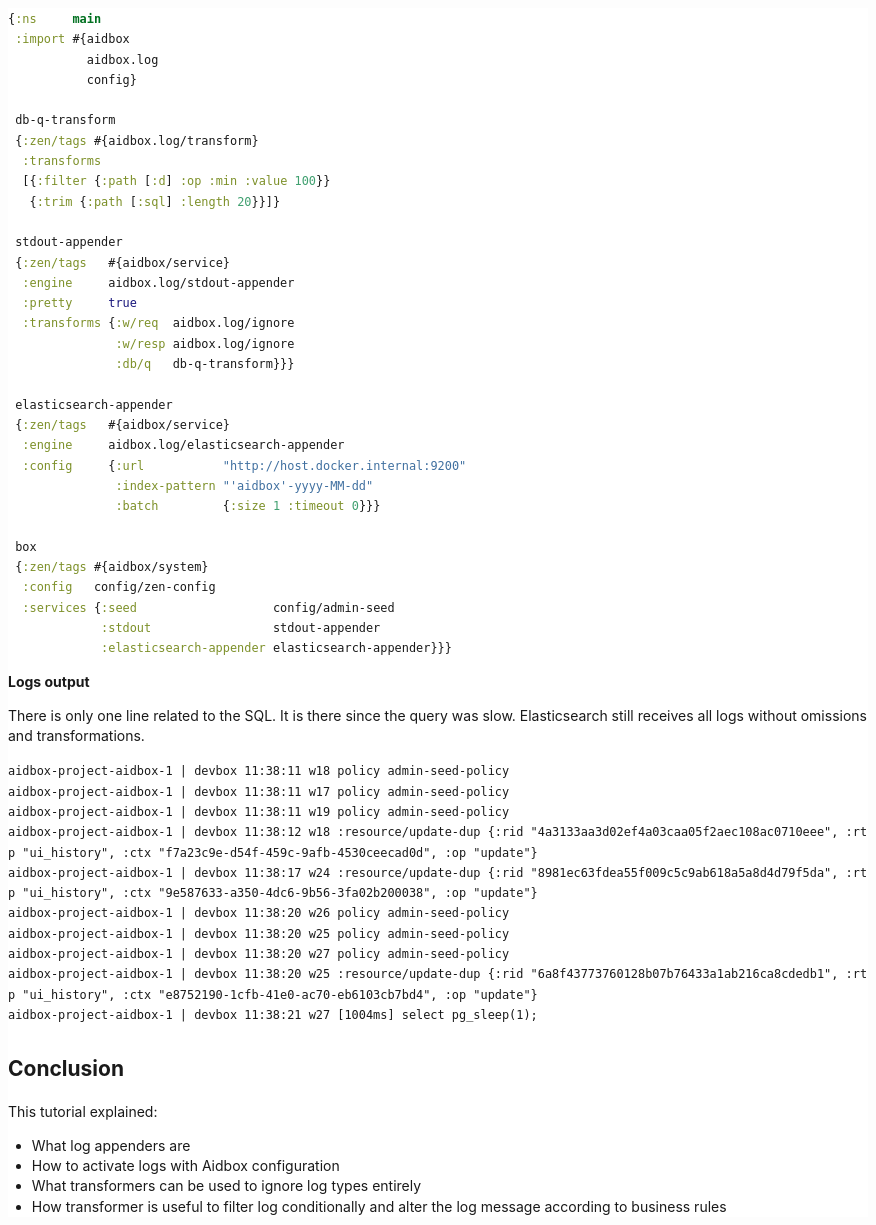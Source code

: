 ```clojure
{:ns     main
 :import #{aidbox
           aidbox.log
           config}

 db-q-transform
 {:zen/tags #{aidbox.log/transform}
  :transforms
  [{:filter {:path [:d] :op :min :value 100}}
   {:trim {:path [:sql] :length 20}}]}

 stdout-appender
 {:zen/tags   #{aidbox/service}
  :engine     aidbox.log/stdout-appender
  :pretty     true
  :transforms {:w/req  aidbox.log/ignore
               :w/resp aidbox.log/ignore
               :db/q   db-q-transform}}}

 elasticsearch-appender
 {:zen/tags   #{aidbox/service}
  :engine     aidbox.log/elasticsearch-appender
  :config     {:url           "http://host.docker.internal:9200"
               :index-pattern "'aidbox'-yyyy-MM-dd"
               :batch         {:size 1 :timeout 0}}}

 box
 {:zen/tags #{aidbox/system}
  :config   config/zen-config
  :services {:seed                   config/admin-seed
             :stdout                 stdout-appender
             :elasticsearch-appender elasticsearch-appender}}}
```

**Logs output**

There is only one line related to the SQL. It is there since the query was slow. Elasticsearch still receives all logs without omissions and transformations.

```
aidbox-project-aidbox-1 | devbox 11:38:11 w18 policy admin-seed-policy
aidbox-project-aidbox-1 | devbox 11:38:11 w17 policy admin-seed-policy
aidbox-project-aidbox-1 | devbox 11:38:11 w19 policy admin-seed-policy
aidbox-project-aidbox-1 | devbox 11:38:12 w18 :resource/update-dup {:rid "4a3133aa3d02ef4a03caa05f2aec108ac0710eee", :rtp "ui_history", :ctx "f7a23c9e-d54f-459c-9afb-4530ceecad0d", :op "update"}
aidbox-project-aidbox-1 | devbox 11:38:17 w24 :resource/update-dup {:rid "8981ec63fdea55f009c5c9ab618a5a8d4d79f5da", :rtp "ui_history", :ctx "9e587633-a350-4dc6-9b56-3fa02b200038", :op "update"}
aidbox-project-aidbox-1 | devbox 11:38:20 w26 policy admin-seed-policy
aidbox-project-aidbox-1 | devbox 11:38:20 w25 policy admin-seed-policy
aidbox-project-aidbox-1 | devbox 11:38:20 w27 policy admin-seed-policy
aidbox-project-aidbox-1 | devbox 11:38:20 w25 :resource/update-dup {:rid "6a8f43773760128b07b76433a1ab216ca8cdedb1", :rtp "ui_history", :ctx "e8752190-1cfb-41e0-ac70-eb6103cb7bd4", :op "update"}
aidbox-project-aidbox-1 | devbox 11:38:21 w27 [1004ms] select pg_sleep(1); 
```

## Conclusion

This tutorial explained:

* What log appenders are
* How to activate logs with Aidbox configuration
* What transformers can be used to ignore log types entirely
* How transformer is useful to filter log conditionally and alter the log message according to business rules
